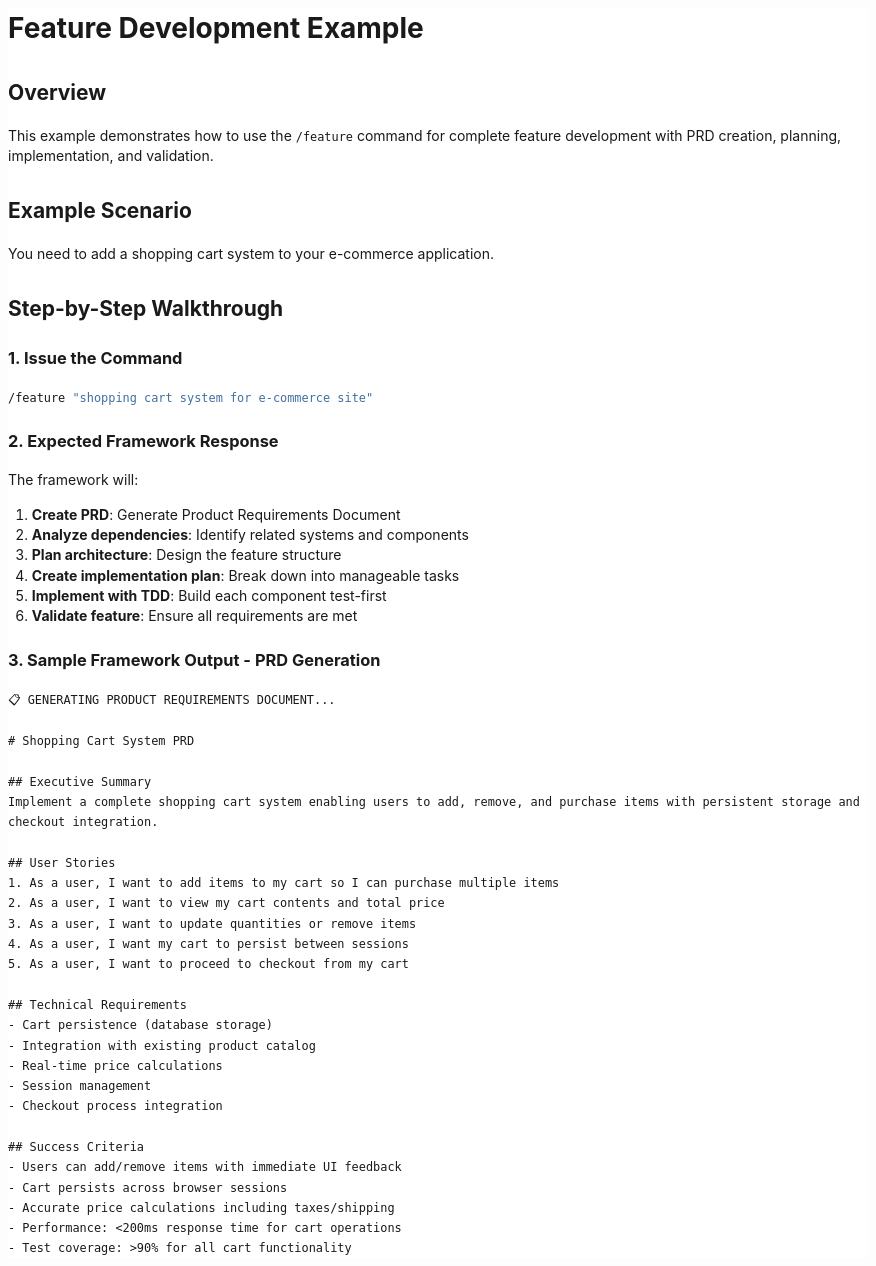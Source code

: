 # Feature Development Example

## Overview
This example demonstrates how to use the `/feature` command for complete feature development with PRD creation, planning, implementation, and validation.

## Example Scenario
You need to add a shopping cart system to your e-commerce application.

## Step-by-Step Walkthrough

### 1. Issue the Command
```bash
/feature "shopping cart system for e-commerce site"
```

### 2. Expected Framework Response
The framework will:
1. **Create PRD**: Generate Product Requirements Document
2. **Analyze dependencies**: Identify related systems and components
3. **Plan architecture**: Design the feature structure
4. **Create implementation plan**: Break down into manageable tasks
5. **Implement with TDD**: Build each component test-first
6. **Validate feature**: Ensure all requirements are met

### 3. Sample Framework Output - PRD Generation
```
📋 GENERATING PRODUCT REQUIREMENTS DOCUMENT...

# Shopping Cart System PRD

## Executive Summary
Implement a complete shopping cart system enabling users to add, remove, and purchase items with persistent storage and checkout integration.

## User Stories
1. As a user, I want to add items to my cart so I can purchase multiple items
2. As a user, I want to view my cart contents and total price
3. As a user, I want to update quantities or remove items
4. As a user, I want my cart to persist between sessions
5. As a user, I want to proceed to checkout from my cart

## Technical Requirements
- Cart persistence (database storage)
- Integration with existing product catalog
- Real-time price calculations
- Session management
- Checkout process integration

## Success Criteria
- Users can add/remove items with immediate UI feedback
- Cart persists across browser sessions
- Accurate price calculations including taxes/shipping
- Performance: <200ms response time for cart operations
- Test coverage: >90% for all cart functionality
```
